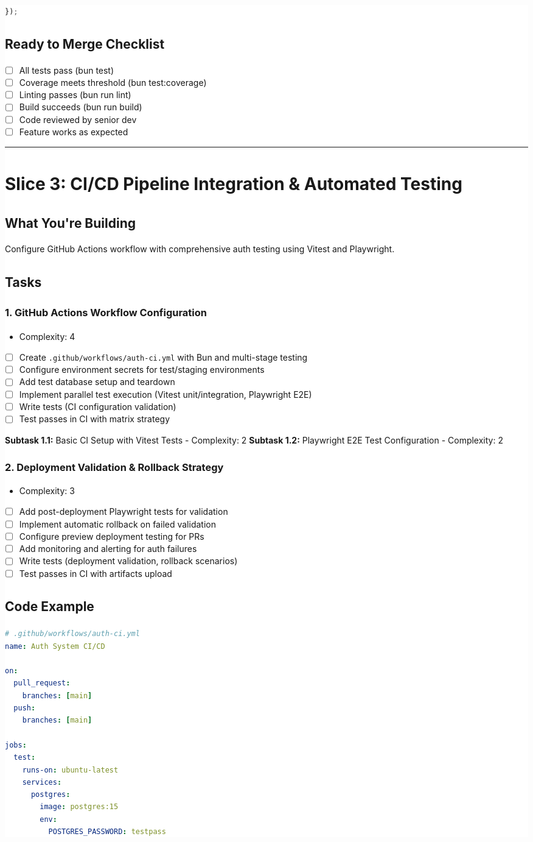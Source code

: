 ```typescript
});
```

## Ready to Merge Checklist
- [ ] All tests pass (bun test)
- [ ] Coverage meets threshold (bun test:coverage)
- [ ] Linting passes (bun run lint)
- [ ] Build succeeds (bun run build)
- [ ] Code reviewed by senior dev
- [ ] Feature works as expected

---

# Slice 3: CI/CD Pipeline Integration & Automated Testing

## What You're Building
Configure GitHub Actions workflow with comprehensive auth testing using Vitest and Playwright.

## Tasks

### 1. GitHub Actions Workflow Configuration
- Complexity: 4
- [ ] Create `.github/workflows/auth-ci.yml` with Bun and multi-stage testing
- [ ] Configure environment secrets for test/staging environments
- [ ] Add test database setup and teardown
- [ ] Implement parallel test execution (Vitest unit/integration, Playwright E2E)
- [ ] Write tests (CI configuration validation)
- [ ] Test passes in CI with matrix strategy

**Subtask 1.1:** Basic CI Setup with Vitest Tests - Complexity: 2
**Subtask 1.2:** Playwright E2E Test Configuration - Complexity: 2

### 2. Deployment Validation & Rollback Strategy
- Complexity: 3
- [ ] Add post-deployment Playwright tests for validation
- [ ] Implement automatic rollback on failed validation
- [ ] Configure preview deployment testing for PRs
- [ ] Add monitoring and alerting for auth failures
- [ ] Write tests (deployment validation, rollback scenarios)
- [ ] Test passes in CI with artifacts upload

## Code Example
```yaml
# .github/workflows/auth-ci.yml
name: Auth System CI/CD

on:
  pull_request:
    branches: [main]
  push:
    branches: [main]

jobs:
  test:
    runs-on: ubuntu-latest
    services:
      postgres:
        image: postgres:15
        env:
          POSTGRES_PASSWORD: testpass
```
